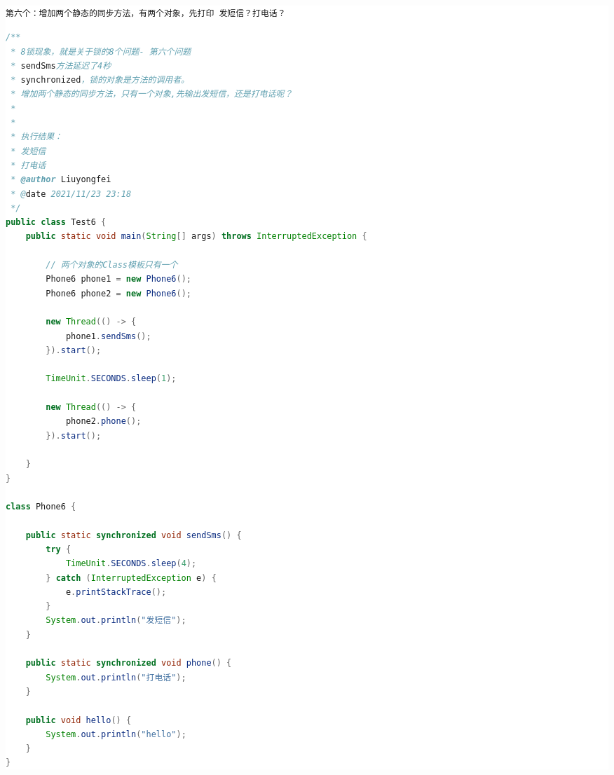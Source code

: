 `第六个：增加两个静态的同步方法，有两个对象，先打印 发短信？打电话？`

```java
/**
 * 8锁现象，就是关于锁的8个问题- 第六个问题
 * sendSms方法延迟了4秒
 * synchronized，锁的对象是方法的调用者。
 * 增加两个静态的同步方法，只有一个对象,先输出发短信，还是打电话呢？
 *
 *
 * 执行结果：
 * 发短信
 * 打电话
 * @author Liuyongfei
 * @date 2021/11/23 23:18
 */
public class Test6 {
    public static void main(String[] args) throws InterruptedException {

        // 两个对象的Class模板只有一个
        Phone6 phone1 = new Phone6();
        Phone6 phone2 = new Phone6();

        new Thread(() -> {
            phone1.sendSms();
        }).start();

        TimeUnit.SECONDS.sleep(1);

        new Thread(() -> {
            phone2.phone();
        }).start();

    }
}

class Phone6 {

    public static synchronized void sendSms() {
        try {
            TimeUnit.SECONDS.sleep(4);
        } catch (InterruptedException e) {
            e.printStackTrace();
        }
        System.out.println("发短信");
    }

    public static synchronized void phone() {
        System.out.println("打电话");
    }

    public void hello() {
        System.out.println("hello");
    }
}
```
